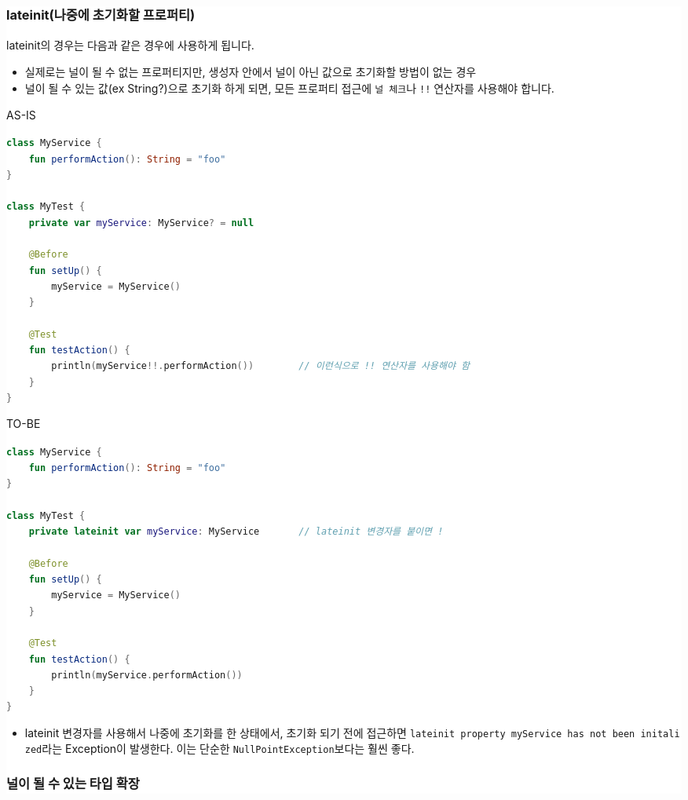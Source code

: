 ### lateinit(나중에 초기화할 프로퍼티)

lateinit의 경우는 다음과 같은 경우에 사용하게 됩니다.

- 실제로는 널이 될 수 없는 프로퍼티지만, 생성자 안에서 널이 아닌 값으로 초기화할 방법이 없는 경우
- 널이 될 수 있는 값(ex String?)으로 초기화 하게 되면, 모든 프로퍼티 접근에 `널 체크`나 `!!` 연산자를 사용해야 합니다.

AS-IS

```kotlin
class MyService {
    fun performAction(): String = "foo"
}

class MyTest {
    private var myService: MyService? = null

    @Before
    fun setUp() {
        myService = MyService()
    }

    @Test
    fun testAction() {
        println(myService!!.performAction())        // 이런식으로 !! 연산자를 사용해야 함
    }
}
```

TO-BE

```kotlin
class MyService {
    fun performAction(): String = "foo"
}

class MyTest {
    private lateinit var myService: MyService       // lateinit 변경자를 붙이면 ! 

    @Before
    fun setUp() {
        myService = MyService()
    }

    @Test
    fun testAction() {
        println(myService.performAction())
    }
}
```

- lateinit 변경자를 사용해서 나중에 초기화를 한 상태에서, 초기화 되기 전에 접근하면 `lateinit property myService has not been initalized`라는 Exception이 발생한다. 이는 단순한 `NullPointException`보다는 훨씬 좋다.

### 널이 될 수 있는 타입 확장
